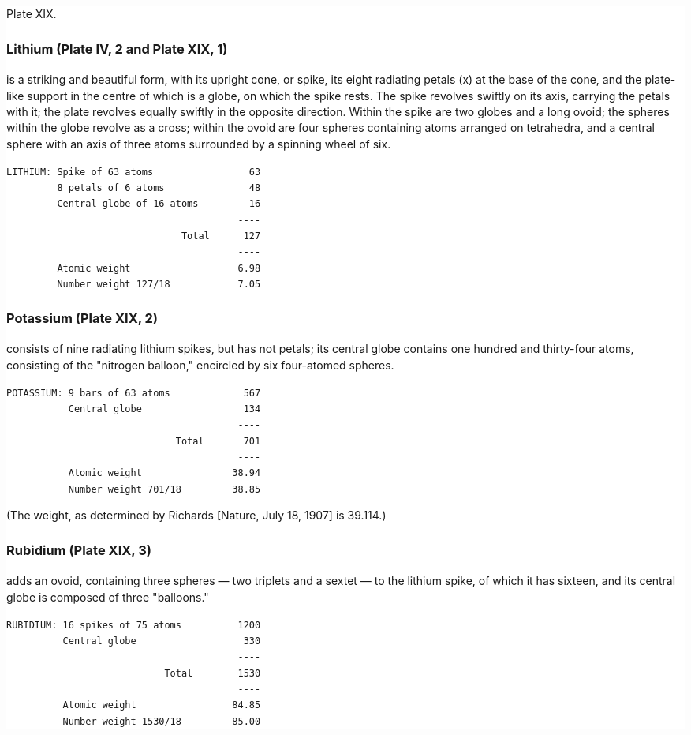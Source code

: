 Plate XIX.

### Lithium (Plate IV, 2 and Plate XIX, 1)

is a striking and beautiful form, with its upright cone, or spike, its eight radiating petals (x) at the base of the cone, and the plate-like support in the centre of which is a globe, on which the spike rests. The spike revolves swiftly on its axis, carrying the petals with it; the plate revolves equally swiftly in the opposite direction. Within the spike are two globes and a long ovoid; the spheres within the globe revolve as a cross; within the ovoid are four spheres containing atoms arranged on tetrahedra, and a central sphere with an axis of three atoms surrounded by a spinning wheel of six.

```
LITHIUM: Spike of 63 atoms                 63
         8 petals of 6 atoms               48
         Central globe of 16 atoms         16
                                         ----
                               Total      127
                                         ----
         Atomic weight                   6.98
         Number weight 127/18            7.05
```
         
### Potassium (Plate XIX, 2)

consists of nine radiating lithium spikes, but has not petals; its central globe contains one hundred and thirty-four atoms, consisting of the "nitrogen balloon," encircled by six four-atomed spheres.

```
POTASSIUM: 9 bars of 63 atoms             567
           Central globe                  134
                                         ----
                              Total       701
                                         ----
           Atomic weight                38.94
           Number weight 701/18         38.85
```

(The weight, as determined by Richards [Nature, July 18, 1907] is 39.114.)

### Rubidium (Plate XIX, 3)

adds an ovoid, containing three spheres — two triplets and a sextet — to the lithium spike, of which it has sixteen, and its central globe is composed of three "balloons."

```
RUBIDIUM: 16 spikes of 75 atoms          1200
          Central globe                   330
                                         ----
                            Total        1530
                                         ----
          Atomic weight                 84.85
          Number weight 1530/18         85.00
```
